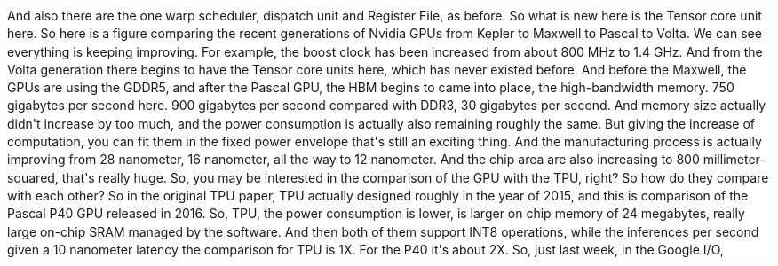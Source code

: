 And also there are the one
warp scheduler, dispatch unit
and Register File, as before.
So what is new here is
the Tensor core unit here.
So here is a figure comparing
the recent generations of
Nvidia GPUs from Kepler
to Maxwell to Pascal to Volta.
We can see everything
is keeping improving.
For example, the boost clock
has been increased from
about 800 MHz to 1.4 GHz.
And from the Volta generation
there begins to have
the Tensor core units here,
which has never existed before.
And before the Maxwell,
the GPUs are using the GDDR5,
and after the Pascal GPU,
the HBM begins to came into place,
the high-bandwidth memory.
750 gigabytes per second here.
900 gigabytes per second
compared with DDR3,
30 gigabytes per second.
And memory size actually
didn't increase by too much,
and the power consumption is actually
also remaining roughly the same.
But giving the increase of
computation, you can fit them
in the fixed power envelope
that's still an exciting thing.
And the manufacturing process
is actually improving from
28 nanometer, 16 nanometer,
all the way to 12 nanometer.
And the chip area are also increasing to
800 millimeter-squared,
that's really huge.
So, you may be interested
in the comparison of the GPU
with the TPU, right?
So how do they compare with each other?
So in the original TPU paper,
TPU actually designed
roughly in the year of 2015,
and this is comparison
of the Pascal P40 GPU
released in 2016.
So, TPU, the power consumption is lower,
is larger on chip memory of 24 megabytes,
really large on-chip SRAM
managed by the software.
And then both of them
support INT8 operations,
while the inferences per second
given a 10 nanometer latency
the comparison for TPU is 1X.
For the P40 it's about 2X.
So, just last week,
in the Google I/O,